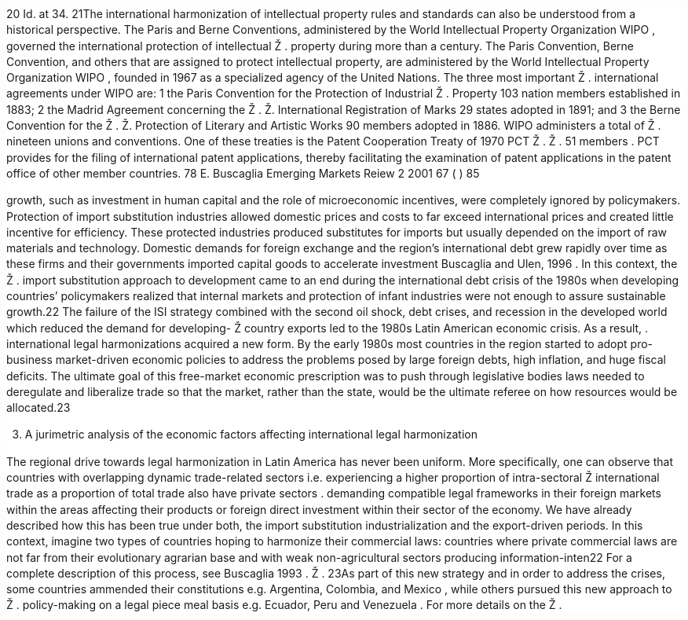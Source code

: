 20 Id. at 34. 21The international harmonization of intellectual property rules and standards can also be understood
from a historical perspective. The Paris and Berne Conventions, administered by the World
Intellectual Property Organization WIPO , governed the international protection of intellectual Ž .
property during more than a century. The Paris Convention, Berne Convention, and others that are
assigned to protect intellectual property, are administered by the World Intellectual Property Organization
WIPO , founded in 1967 as a specialized agency of the United Nations. The three most important Ž .
international agreements under WIPO are: 1 the Paris Convention for the Protection of Industrial Ž .
Property 103 nation members established in 1883; 2 the Madrid Agreement concerning the Ž . Ž.
International Registration of Marks 29 states adopted in 1891; and 3 the Berne Convention for the Ž . Ž.
Protection of Literary and Artistic Works 90 members adopted in 1886. WIPO administers a total of Ž .
nineteen unions and conventions. One of these treaties is the Patent Cooperation Treaty of 1970 PCT Ž .
Ž . 51 members . PCT provides for the filing of international patent applications, thereby facilitating the
examination of patent applications in the patent office of other member countries.
78 E. Buscaglia Emerging Markets Reiew 2 2001 67 ( ) 85

growth, such as investment in human capital and the role of microeconomic
incentives, were completely ignored by policymakers. Protection of import substitution
industries allowed domestic prices and costs to far exceed international prices
and created little incentive for efficiency. These protected industries produced
substitutes for imports but usually depended on the import of raw materials and
technology. Domestic demands for foreign exchange and the region’s international
debt grew rapidly over time as these firms and their governments imported capital
goods to accelerate investment Buscaglia and Ulen, 1996 . In this context, the Ž .
import substitution approach to development came to an end during the international
debt crisis of the 1980s when developing countries’ policymakers realized that
internal markets and protection of infant industries were not enough to assure
sustainable growth.22
The failure of the ISI strategy combined with the second oil shock, debt crises,
and recession in the developed world which reduced the demand for developing- Ž
country exports led to the 1980s Latin American economic crisis. As a result, .
international legal harmonizations acquired a new form. By the early 1980s most
countries in the region started to adopt pro-business market-driven economic
policies to address the problems posed by large foreign debts, high inflation, and
huge fiscal deficits. The ultimate goal of this free-market economic prescription
was to push through legislative bodies laws needed to deregulate and liberalize
trade so that the market, rather than the state, would be the ultimate referee on
how resources would be allocated.23

3. A jurimetric analysis of the economic factors affecting international legal
harmonization

The regional drive towards legal harmonization in Latin America has never been
uniform. More specifically, one can observe that countries with overlapping dynamic
trade-related sectors i.e. experiencing a higher proportion of intra-sectoral Ž
international trade as a proportion of total trade also have private sectors .
demanding compatible legal frameworks in their foreign markets within the areas
affecting their products or foreign direct investment within their sector of the
economy. We have already described how this has been true under both, the
import substitution industrialization and the export-driven periods. In this context,
imagine two types of countries hoping to harmonize their commercial laws:
countries where private commercial laws are not far from their evolutionary
agrarian base and with weak non-agricultural sectors producing information-inten22
For a complete description of this process, see Buscaglia 1993 . Ž . 23As part of this new strategy and in order to address the crises, some countries ammended their
constitutions e.g. Argentina, Colombia, and Mexico , while others pursued this new approach to Ž .
policy-making on a legal piece meal basis e.g. Ecuador, Peru and Venezuela . For more details on the Ž .